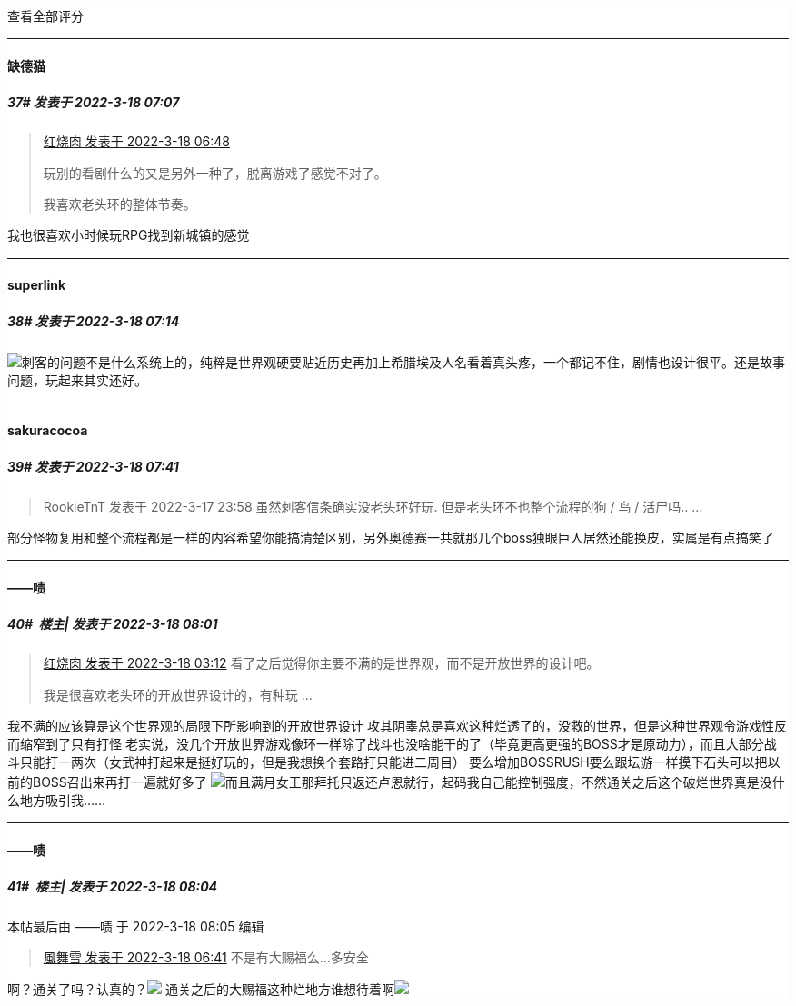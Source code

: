 查看全部评分

*****

####  缺德猫  
##### 37#       发表于 2022-3-18 07:07

<blockquote><a href="httphttps://bbs.saraba1st.com/2b/forum.php?mod=redirect&amp;goto=findpost&amp;pid=55087162&amp;ptid=2058510" target="_blank">红烧肉 发表于 2022-3-18 06:48</a>

玩别的看剧什么的又是另外一种了，脱离游戏了感觉不对了。

我喜欢老头环的整体节奏。</blockquote>
我也很喜欢小时候玩RPG找到新城镇的感觉

*****

####  superlink  
##### 38#       发表于 2022-3-18 07:14

<img src="https://static.saraba1st.com/image/smiley/face2017/067.png" referrerpolicy="no-referrer">刺客的问题不是什么系统上的，纯粹是世界观硬要贴近历史再加上希腊埃及人名看着真头疼，一个都记不住，剧情也设计很平。还是故事问题，玩起来其实还好。

*****

####  sakuracocoa  
##### 39#       发表于 2022-3-18 07:41

<blockquote>RookieTnT 发表于 2022-3-17 23:58
虽然刺客信条确实没老头环好玩. 但是老头环不也整个流程的狗 / 鸟 / 活尸吗.. ...</blockquote>
部分怪物复用和整个流程都是一样的内容希望你能搞清楚区别，另外奥德赛一共就那几个boss独眼巨人居然还能换皮，实属是有点搞笑了

*****

####  ——啧  
##### 40#         楼主| 发表于 2022-3-18 08:01

<blockquote><a href="httphttps://bbs.saraba1st.com/2b/forum.php?mod=redirect&amp;goto=findpost&amp;pid=55086922&amp;ptid=2058510" target="_blank">红烧肉 发表于 2022-3-18 03:12</a>
看了之后觉得你主要不满的是世界观，而不是开放世界的设计吧。

我是很喜欢老头环的开放世界设计的，有种玩 ...</blockquote>
我不满的应该算是这个世界观的局限下所影响到的开放世界设计
攻其阴睾总是喜欢这种烂透了的，没救的世界，但是这种世界观令游戏性反而缩窄到了只有打怪
老实说，没几个开放世界游戏像环一样除了战斗也没啥能干的了（毕竟更高更强的BOSS才是原动力），而且大部分战斗只能打一两次（女武神打起来是挺好玩的，但是我想换个套路打只能进二周目）
要么增加BOSSRUSH要么跟坛游一样摸下石头可以把以前的BOSS召出来再打一遍就好多了
<img src="https://static.saraba1st.com/image/smiley/face2017/009.gif" referrerpolicy="no-referrer">而且满月女王那拜托只返还卢恩就行，起码我自己能控制强度，不然通关之后这个破烂世界真是没什么地方吸引我……

*****

####  ——啧  
##### 41#         楼主| 发表于 2022-3-18 08:04

 本帖最后由 ——啧 于 2022-3-18 08:05 编辑 
<blockquote><a href="httphttps://bbs.saraba1st.com/2b/forum.php?mod=redirect&amp;goto=findpost&amp;pid=55087151&amp;ptid=2058510" target="_blank">風舞雪 发表于 2022-3-18 06:41</a>
不是有大赐福么…多安全</blockquote>
啊？通关了吗？认真的？<img src="https://static.saraba1st.com/image/smiley/face2017/003.png" referrerpolicy="no-referrer">
通关之后的大赐福这种烂地方谁想待着啊<img src="https://static.saraba1st.com/image/smiley/face2017/001.png" referrerpolicy="no-referrer">
